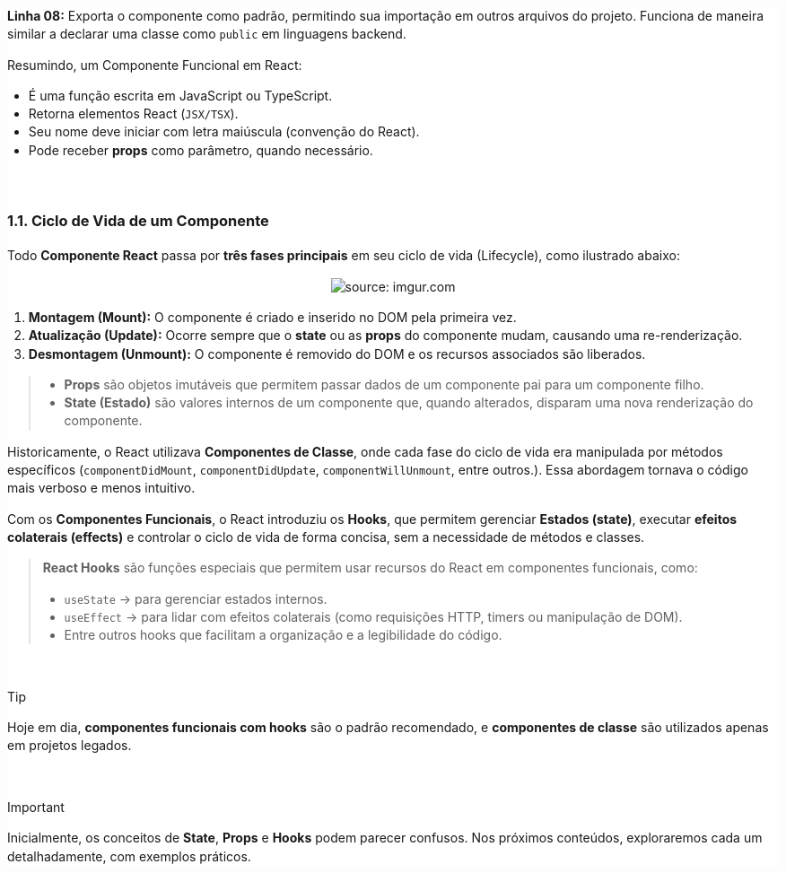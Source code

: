 **Linha 08:** Exporta o componente como padrão, permitindo sua importação em outros arquivos do projeto. Funciona de maneira similar a declarar uma classe como `public` em linguagens backend.

Resumindo, um Componente Funcional em React:

- É uma função escrita em JavaScript ou TypeScript.
- Retorna elementos React (`JSX/TSX`).
- Seu nome deve iniciar com letra maiúscula (convenção do React).
- Pode receber **props** como parâmetro, quando necessário.

<br />

<h3>1.1. Ciclo de Vida de um Componente</h3>



Todo **Componente React** passa por **três fases principais** em seu ciclo de vida (Lifecycle), como ilustrado abaixo:

<div align="center"><img src="https://i.imgur.com/tcKt3gb.png" title="source: imgur.com" width="90%"/></div>

1. **Montagem (Mount):** O componente é criado e inserido no DOM pela primeira vez.
2. **Atualização (Update):** Ocorre sempre que o **state** ou as **props** do componente mudam, causando uma re-renderização.
3. **Desmontagem (Unmount):** O componente é removido do DOM e os recursos associados são liberados.

>- **Props** são objetos imutáveis que permitem passar dados de um componente pai para um componente filho.
>- **State (Estado)** são valores internos de um componente que, quando alterados, disparam uma nova renderização do componente.

Historicamente, o React utilizava **Componentes de Classe**, onde cada fase do ciclo de vida era manipulada por métodos específicos (`componentDidMount`, `componentDidUpdate`, `componentWillUnmount`, entre outros.). Essa abordagem tornava o código mais verboso e menos intuitivo.

Com os **Componentes Funcionais**, o React introduziu os **Hooks**, que permitem gerenciar **Estados (state)**, executar **efeitos colaterais (effects)** e controlar o ciclo de vida de forma concisa, sem a necessidade de métodos e classes.

> **React Hooks** são funções especiais que permitem usar recursos do React em componentes funcionais, como:
>
> - `useState` → para gerenciar estados internos.
> - `useEffect` → para lidar com efeitos colaterais (como requisições HTTP, timers ou manipulação de DOM).
> - Entre outros hooks que facilitam a organização e a legibilidade do código.

<br />

> [!TIP]
>
> Hoje em dia, **componentes funcionais com hooks** são o padrão recomendado, e **componentes de classe** são utilizados apenas em projetos legados.

<br />

> [!IMPORTANT]
>
> Inicialmente, os conceitos de **State**, **Props** e **Hooks** podem parecer confusos. Nos próximos conteúdos, exploraremos cada um detalhadamente, com exemplos práticos.
